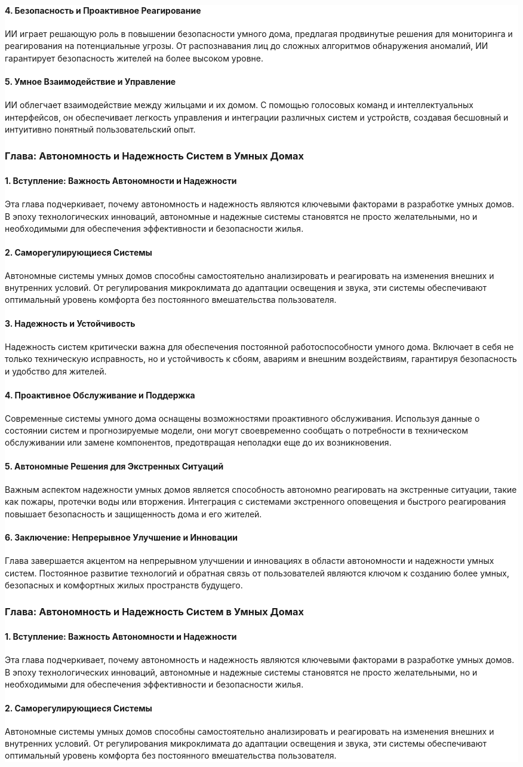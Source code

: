#### 4. Безопасность и Проактивное Реагирование
ИИ играет решающую роль в повышении безопасности умного дома, предлагая продвинутые решения для мониторинга и реагирования на потенциальные угрозы. От распознавания лиц до сложных алгоритмов обнаружения аномалий, ИИ гарантирует безопасность жителей на более высоком уровне.

#### 5. Умное Взаимодействие и Управление
ИИ облегчает взаимодействие между жильцами и их домом. С помощью голосовых команд и интеллектуальных интерфейсов, он обеспечивает легкость управления и интеграции различных систем и устройств, создавая бесшовный и интуитивно понятный пользовательский опыт.

### Глава: Автономность и Надежность Систем в Умных Домах

#### 1. Вступление: Важность Автономности и Надежности
Эта глава подчеркивает, почему автономность и надежность являются ключевыми факторами в разработке умных домов. В эпоху технологических инноваций, автономные и надежные системы становятся не просто желательными, но и необходимыми для обеспечения эффективности и безопасности жилья.

#### 2. Саморегулирующиеся Системы
Автономные системы умных домов способны самостоятельно анализировать и реагировать на изменения внешних и внутренних условий. От регулирования микроклимата до адаптации освещения и звука, эти системы обеспечивают оптимальный уровень комфорта без постоянного вмешательства пользователя.

#### 3. Надежность и Устойчивость
Надежность систем критически важна для обеспечения постоянной работоспособности умного дома. Включает в себя не только техническую исправность, но и устойчивость к сбоям, авариям и внешним воздействиям, гарантируя безопасность и удобство для жителей.

#### 4. Проактивное Обслуживание и Поддержка
Современные системы умного дома оснащены возможностями проактивного обслуживания. Используя данные о состоянии систем и прогнозируемые модели, они могут своевременно сообщать о потребности в техническом обслуживании или замене компонентов, предотвращая неполадки еще до их возникновения.

#### 5. Автономные Решения для Экстренных Ситуаций
Важным аспектом надежности умных домов является способность автономно реагировать на экстренные ситуации, такие как пожары, протечки воды или вторжения. Интеграция с системами экстренного оповещения и быстрого реагирования повышает безопасность и защищенность дома и его жителей.

#### 6. Заключение: Непрерывное Улучшение и Инновации
Глава завершается акцентом на непрерывном улучшении и инновациях в области автономности и надежности умных систем. Постоянное развитие технологий и обратная связь от пользователей являются ключом к созданию более умных, безопасных и комфортных жилых пространств будущего.

### Глава: Автономность и Надежность Систем в Умных Домах

#### 1. Вступление: Важность Автономности и Надежности
Эта глава подчеркивает, почему автономность и надежность являются ключевыми факторами в разработке умных домов. В эпоху технологических инноваций, автономные и надежные системы становятся не просто желательными, но и необходимыми для обеспечения эффективности и безопасности жилья.

#### 2. Саморегулирующиеся Системы
Автономные системы умных домов способны самостоятельно анализировать и реагировать на изменения внешних и внутренних условий. От регулирования микроклимата до адаптации освещения и звука, эти системы обеспечивают оптимальный уровень комфорта без постоянного вмешательства пользователя.
